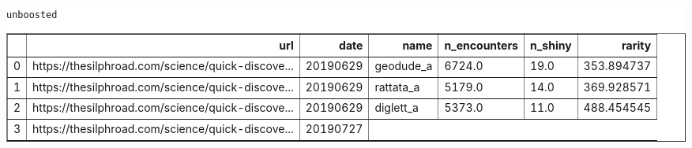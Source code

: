 


```python
unboosted
```




<div>
<style scoped>
    .dataframe tbody tr th:only-of-type {
        vertical-align: middle;
    }

    .dataframe tbody tr th {
        vertical-align: top;
    }

    .dataframe thead th {
        text-align: right;
    }
</style>
<table border="1" class="dataframe">
  <thead>
    <tr style="text-align: right;">
      <th></th>
      <th>url</th>
      <th>date</th>
      <th>name</th>
      <th>n_encounters</th>
      <th>n_shiny</th>
      <th>rarity</th>
    </tr>
  </thead>
  <tbody>
    <tr>
      <td>0</td>
      <td>https://thesilphroad.com/science/quick-discove...</td>
      <td>20190629</td>
      <td>geodude_a</td>
      <td>6724.0</td>
      <td>19.0</td>
      <td>353.894737</td>
    </tr>
    <tr>
      <td>1</td>
      <td>https://thesilphroad.com/science/quick-discove...</td>
      <td>20190629</td>
      <td>rattata_a</td>
      <td>5179.0</td>
      <td>14.0</td>
      <td>369.928571</td>
    </tr>
    <tr>
      <td>2</td>
      <td>https://thesilphroad.com/science/quick-discove...</td>
      <td>20190629</td>
      <td>diglett_a</td>
      <td>5373.0</td>
      <td>11.0</td>
      <td>488.454545</td>
    </tr>
    <tr>
      <td>3</td>
      <td>https://thesilphroad.com/science/quick-discove...</td>
      <td>20190727</td>